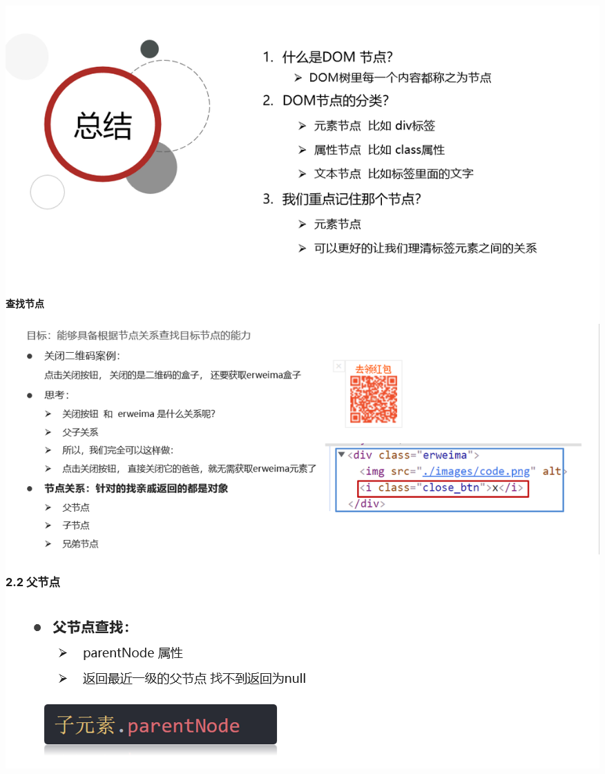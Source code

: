 ![image-20220724030941996](imgs/image-20220724030941996.png)

#### 查找节点

![image-20220724031205398](imgs/image-20220724031205398.png)



### 2.2 父节点

![image-20220724031313936](imgs/image-20220724031313936.png)
